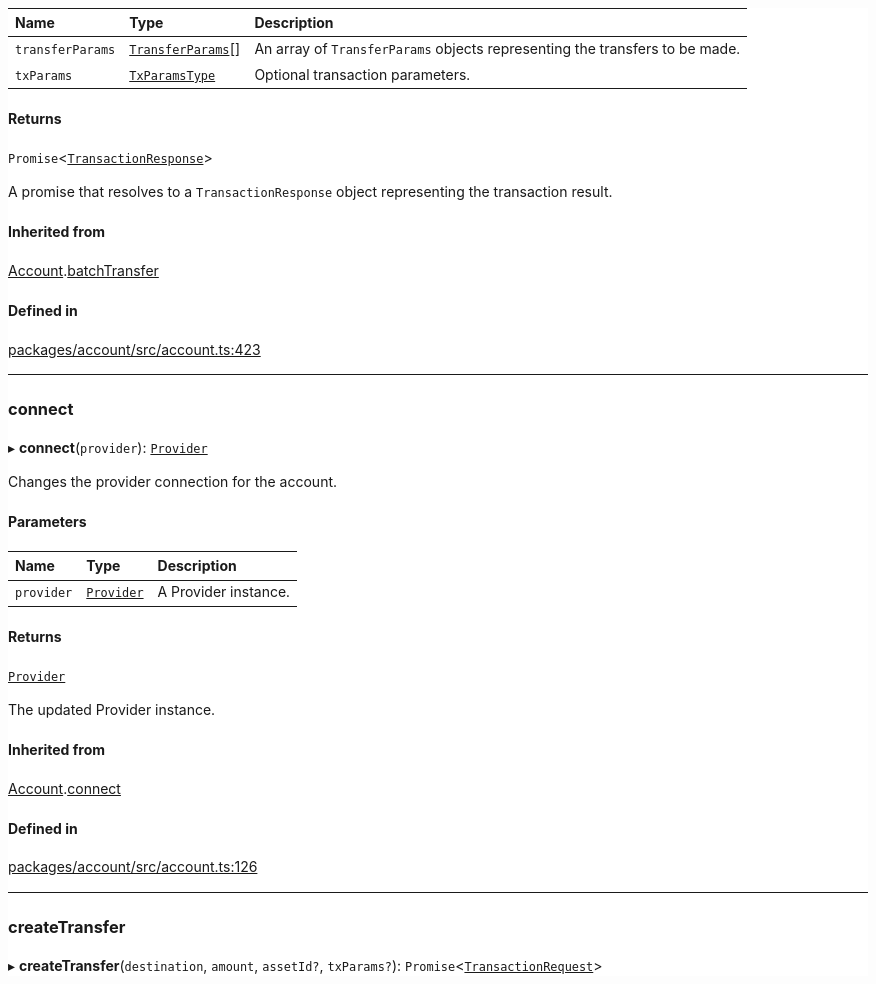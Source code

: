 | Name | Type | Description |
| :------ | :------ | :------ |
| `transferParams` | [`TransferParams`](/api/Account/index.md#transferparams)[] | An array of `TransferParams` objects representing the transfers to be made. |
| `txParams` | [`TxParamsType`](/api/Account/index.md#txparamstype) | Optional transaction parameters. |

#### Returns

`Promise`&lt;[`TransactionResponse`](/api/Account/TransactionResponse.md)\>

A promise that resolves to a `TransactionResponse` object representing the transaction result.

#### Inherited from

[Account](/api/Account/Account.md).[batchTransfer](/api/Account/Account.md#batchtransfer)

#### Defined in

[packages/account/src/account.ts:423](https://github.com/FuelLabs/fuels-ts/blob/2fe6268581a473148906a6d274886d93d7b1f290/packages/account/src/account.ts#L423)

___

### connect

▸ **connect**(`provider`): [`Provider`](/api/Account/Provider.md)

Changes the provider connection for the account.

#### Parameters

| Name | Type | Description |
| :------ | :------ | :------ |
| `provider` | [`Provider`](/api/Account/Provider.md) | A Provider instance. |

#### Returns

[`Provider`](/api/Account/Provider.md)

The updated Provider instance.

#### Inherited from

[Account](/api/Account/Account.md).[connect](/api/Account/Account.md#connect)

#### Defined in

[packages/account/src/account.ts:126](https://github.com/FuelLabs/fuels-ts/blob/2fe6268581a473148906a6d274886d93d7b1f290/packages/account/src/account.ts#L126)

___

### createTransfer

▸ **createTransfer**(`destination`, `amount`, `assetId?`, `txParams?`): `Promise`&lt;[`TransactionRequest`](/api/Account/index.md#transactionrequest)\>
